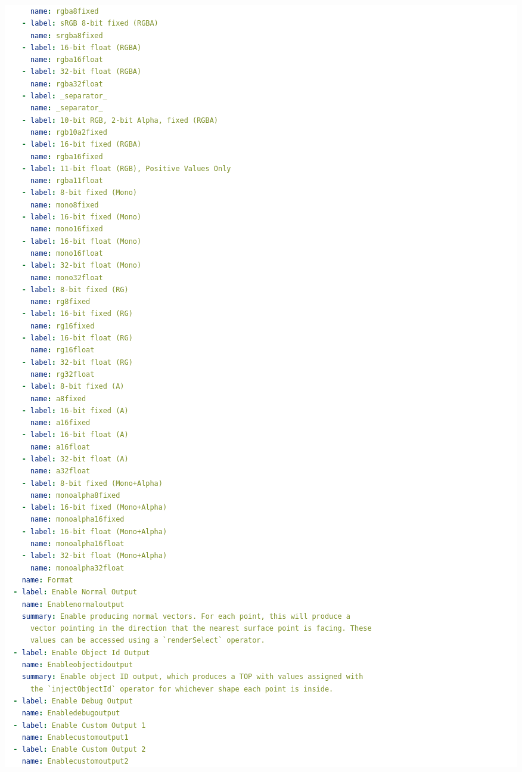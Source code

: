 ```yaml
      name: rgba8fixed
    - label: sRGB 8-bit fixed (RGBA)
      name: srgba8fixed
    - label: 16-bit float (RGBA)
      name: rgba16float
    - label: 32-bit float (RGBA)
      name: rgba32float
    - label: _separator_
      name: _separator_
    - label: 10-bit RGB, 2-bit Alpha, fixed (RGBA)
      name: rgb10a2fixed
    - label: 16-bit fixed (RGBA)
      name: rgba16fixed
    - label: 11-bit float (RGB), Positive Values Only
      name: rgba11float
    - label: 8-bit fixed (Mono)
      name: mono8fixed
    - label: 16-bit fixed (Mono)
      name: mono16fixed
    - label: 16-bit float (Mono)
      name: mono16float
    - label: 32-bit float (Mono)
      name: mono32float
    - label: 8-bit fixed (RG)
      name: rg8fixed
    - label: 16-bit fixed (RG)
      name: rg16fixed
    - label: 16-bit float (RG)
      name: rg16float
    - label: 32-bit float (RG)
      name: rg32float
    - label: 8-bit fixed (A)
      name: a8fixed
    - label: 16-bit fixed (A)
      name: a16fixed
    - label: 16-bit float (A)
      name: a16float
    - label: 32-bit float (A)
      name: a32float
    - label: 8-bit fixed (Mono+Alpha)
      name: monoalpha8fixed
    - label: 16-bit fixed (Mono+Alpha)
      name: monoalpha16fixed
    - label: 16-bit float (Mono+Alpha)
      name: monoalpha16float
    - label: 32-bit float (Mono+Alpha)
      name: monoalpha32float
    name: Format
  - label: Enable Normal Output
    name: Enablenormaloutput
    summary: Enable producing normal vectors. For each point, this will produce a
      vector pointing in the direction that the nearest surface point is facing. These
      values can be accessed using a `renderSelect` operator.
  - label: Enable Object Id Output
    name: Enableobjectidoutput
    summary: Enable object ID output, which produces a TOP with values assigned with
      the `injectObjectId` operator for whichever shape each point is inside.
  - label: Enable Debug Output
    name: Enabledebugoutput
  - label: Enable Custom Output 1
    name: Enablecustomoutput1
  - label: Enable Custom Output 2
    name: Enablecustomoutput2
```